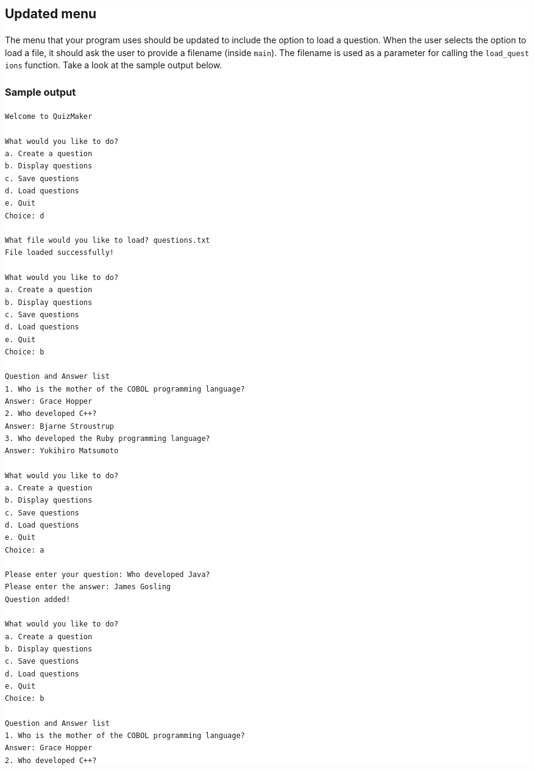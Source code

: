 ## Updated menu
The menu that your program uses should be updated to include the option to load
a question. When the user selects the option to load a file, it should ask the
user to provide a filename (inside `main`). The filename is used as a parameter
for calling the `load_questions` function. Take a look at the sample output
below.

### Sample output
```
Welcome to QuizMaker

What would you like to do?
a. Create a question
b. Display questions
c. Save questions
d. Load questions
e. Quit
Choice: d

What file would you like to load? questions.txt
File loaded successfully!

What would you like to do?
a. Create a question
b. Display questions
c. Save questions
d. Load questions
e. Quit
Choice: b

Question and Answer list
1. Who is the mother of the COBOL programming language?
Answer: Grace Hopper
2. Who developed C++?
Answer: Bjarne Stroustrup
3. Who developed the Ruby programming language?
Answer: Yukihiro Matsumoto

What would you like to do?
a. Create a question
b. Display questions
c. Save questions
d. Load questions
e. Quit
Choice: a

Please enter your question: Who developed Java?
Please enter the answer: James Gosling
Question added!

What would you like to do?
a. Create a question
b. Display questions
c. Save questions
d. Load questions
e. Quit
Choice: b

Question and Answer list
1. Who is the mother of the COBOL programming language?
Answer: Grace Hopper
2. Who developed C++?
```